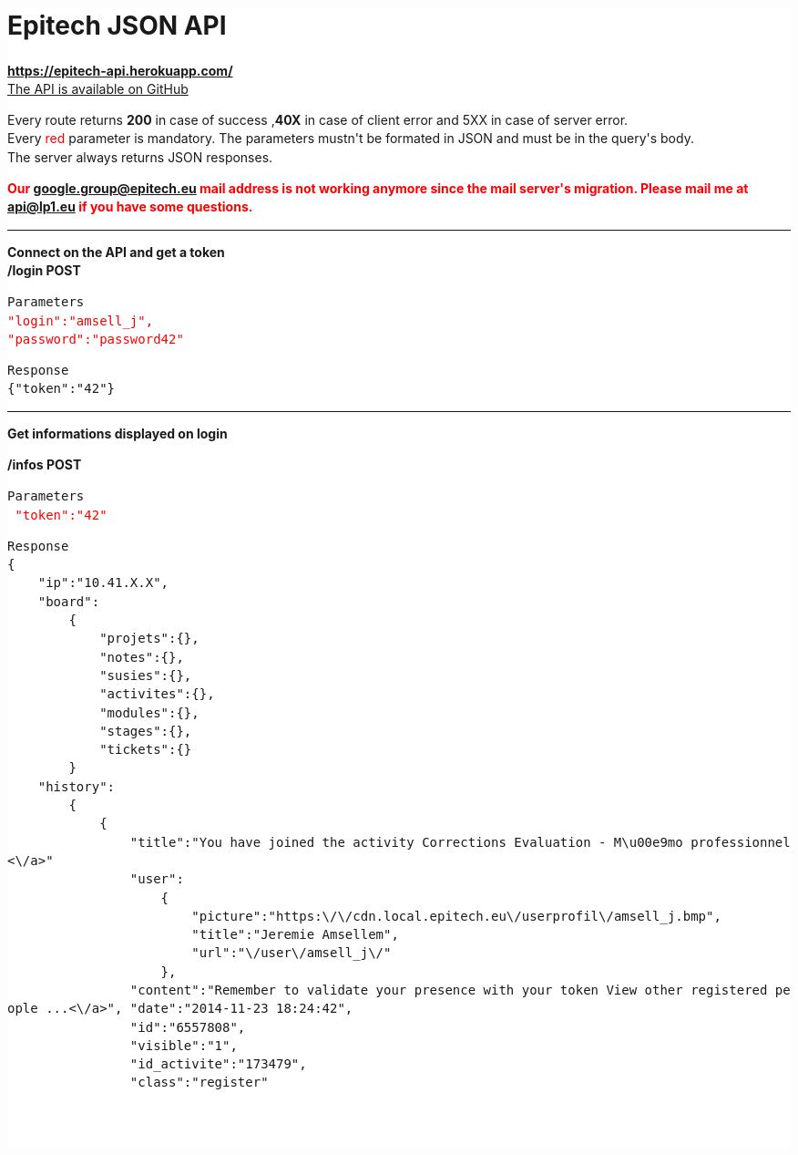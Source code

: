 # Epitech JSON API

**https://epitech-api.herokuapp.com/**  
[The API is available on GitHub](https://github.com/lupin012345/epitech-api-public)  

Every route returns **200** in case of success ,**40X** in case of client error and 5XX in case of server error.  
Every <font color="red">red</font> parameter is mandatory. The parameters mustn't be formated in JSON and must be in the query's body.  
The server always returns JSON responses.  

<font color="red">**Our google.group@epitech.eu mail address is not working anymore since the mail server's migration. Please mail me at api@lp1.eu if you have some questions.**</font>  

* * *

**Connect on the API and get a token**  
**/login POST**  

<pre>Parameters
<font color="red">"login":"amsell_j",
"password":"password42"</font> 
</pre>

<pre>Response
{"token":"42"}
</pre>

* * *

**Get informations displayed on login**

**/infos POST**

<pre>Parameters
 <font color="red">"token":"42"</font> 
</pre>

<pre>Response
{
	"ip":"10.41.X.X",
	"board":
		{
			"projets":{},
			"notes":{},
			"susies":{},
			"activites":{},
			"modules":{},
			"stages":{},
			"tickets":{}
		}
	"history":
		{
			{
				"title":"You have joined the activity Corrections Evaluation - M\u00e9mo professionnel<\/a>"
				"user":
					{ 
						"picture":"https:\/\/cdn.local.epitech.eu\/userprofil\/amsell_j.bmp", 
						"title":"Jeremie Amsellem", 
						"url":"\/user\/amsell_j\/" 
					}, 
				"content":"Remember to validate your presence with your token View other registered people ...<\/a>", "date":"2014-11-23 18:24:42", 
				"id":"6557808", 
				"visible":"1", 
				"id_activite":"173479", 
				"class":"register"